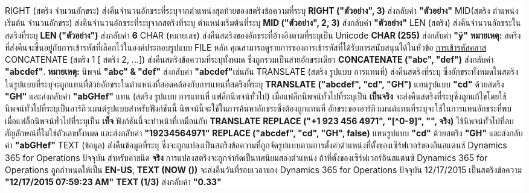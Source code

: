 </tr>
<tr class="even">
<td>RIGHT (สตริง จำนวนอักขระ)</td>
<td>ส่งคืนจำนวนอักขระที่ระบุจากตำแหน่งสุดท้ายของสตริงข้อความที่ระบุ</td>
<td><strong>RIGHT (&quot;ตัวอย่าง&quot;, 3)</strong> ส่งกลับค่า <strong>&quot;ตัวอย่าง&quot;</strong></td>
</tr>
<tr class="odd">
<td>MID(สตริง ตำแหน่งเริ่มต้น จำนวนอักขระ)</td>
<td>ส่งคืนจำนวนอักขระที่ระบุจากสตริงที่ระบุ ตำแหน่งเริ่มต้นที่ระบุ</td>
<td><strong>MID (&quot;ตัวอย่าง&quot;, 2, 3)</strong> ส่งกลับค่า <strong>&quot;ตัวอย่าง&quot;</strong></td>
</tr>
<tr class="even">
<td>LEN (สตริง)</td>
<td>ส่งคืนจำนวนอักขระในสตริงที่ระบุ</td>
<td><strong>LEN (&quot;ตัวอย่าง&quot;)</strong> ส่งกลับค่า <strong>6</strong></td>
</tr>
<tr class="odd">
<td>CHAR (หมายเลข)</td>
<td>ส่งคืนสตริงของอักขระที่อ้างอิงตามที่ระบุเป็น Unicode</td>
<td><strong>CHAR (255)</strong> ส่งกลับค่า <strong>&quot;ÿ&quot;</strong> <strong>หมายเหตุ:</strong> สตริงที่ส่งคืนจะขึ้นอยู่กับการเข้ารหัสที่เลือกไว้ในองค์ประกอบรูปแบบ FILE หลัก คุณสามารถดูรายการของการเข้ารหัสที่ได้รับการสนับสนุนได้ในหัวข้อ <a href="https://msdn.microsoft.com/en-us/library/system.text.encoding(v=vs.110).aspx">การเข้ารหัสคลาส</a></td>
</tr>
<tr class="even">
<td>CONCATENATE (สตริง 1 [ สตริง 2, ...])</td>
<td>ส่งคืนสตริงข้อความที่ระบุทั้งหมด ซึ่งถูกรวมเป็นสายอักขระเดียว</td>
<td><strong>CONCATENATE (&quot;abc&quot;, &quot;def&quot;)</strong> ส่งกลับค่า <strong>&quot;abcdef&quot;</strong>. <strong>หมายเหตุ:</strong> นิพจน์ <strong>&quot;abc&quot; &amp; &quot;def&quot;</strong> ส่งกลับค่า <strong>&quot;abcdef&quot;</strong>เช่นกัน</td>
</tr>
<tr class="odd">
<td>TRANSLATE (สตริง รูปแบบ การแทนที่)</td>
<td>ส่งคืนสตริงที่ระบุ ซึ่งอักขระทั้งหมดในสตริงในรูปแบบที่ระบุจะถูกแทนที่ด้วยอักขระในตำแหน่งที่สอดคล้องกับการแทนที่สตริงที่ระบุ</td>
<td><strong>TRANSLATE (&quot;abcdef&quot;, &quot;cd&quot;, &quot;GH&quot;)</strong> แทนรูปแบบ <strong>&quot;cd&quot;</strong> ด้วยสตริง <strong>&quot;GH&quot;</strong> และส่งกลับค่า <strong>&quot;abGHef&quot;</strong></td>
</tr>
<tr class="even">
<td>แทน (สตริง รูปแบบ การแทนที่ แฟล็กนิพจน์ทั่วไป)</td>
<td>เมื่อแฟล็กนิพจน์ทั่วไปที่ระบุเป็น <strong>เป็นจริง</strong> จะส่งคืนสตริงที่ระบุซึ่งถูกแก้ไขโดยใช้นิพจน์ทั่วไปที่ระบุเป็นอาร์กิวเมนต์รูปแบบสำหรับฟังก์ชันนี้ นิพจน์นี้จะใช้ในการค้นหาอักขระซึ่งต้องถูกแทนที่ อักขระของอาร์กิวเมนต์แทนที่ระบุจะใช้ในการแทนอักขระที่พบ เมื่อแฟล็กนิพจน์ทั่วไปที่ระบุเป็น <strong>เท็จ</strong> ฟังก์ชันนี้จะทำหน้าที่เหมือนกับ <strong>TRANSLATE</strong></td>
<td>  <strong>REPLACE (&quot;+1 923 456 4971&quot;, &quot;[^0-9]&quot;, &quot;&quot;, จริง)</strong> ใช้นิพจน์ทั่วไปที่ลบสัญลักษณ์ที่ไม่ใช่ตัวเลขทั้งหมด และส่งกลับค่า <strong>&quot;19234564971&quot;</strong> <strong>REPLACE (&quot;abcdef&quot;, &quot;cd&quot;, &quot;GH&quot;, false)</strong> แทนรูปแบบ <strong>&quot;cd&quot;</strong> ด้วยสตริง <strong>&quot;GH&quot;</strong> และส่งกลับค่า <strong>&quot;abGHef&quot;</strong></td>
</tr>
<tr class="odd">
<td>TEXT (ข้อมูล)</td>
<td>ส่งคืนข้อมูลที่ระบุ ซึ่งจะถูกแปลงเป็นสตริงข้อความที่ถูกจัดรูปแบบตามการตั้งค่าตำแหน่งที่ตั้งของเซิร์ฟเวอร์ของอินสแตนซ์ Dynamics 365 for Operations ปัจจุบัน สำหรับค่าชนิด <strong>จริง</strong> การแปลงสตริงจะถูกจำกัดเป็นทศนิยมสองตำแหน่ง</td>
<td>ถ้าที่ตั้งของเซิร์ฟเวอร์อินสแตนซ์ Dynamics 365 for Operations ถูกกำหนดให้เป็น <strong>EN-US</strong>, <strong>TEXT (NOW ())</strong> จะส่งคืนวันที่รอบเวลาของ Dynamics 365 for Operations ปัจจุบัน 12/17/2015 เป็นสตริงข้อความ <strong>&quot;12/17/2015 07:59:23 AM&quot;</strong> <strong>TEXT (1/3)</strong> ส่งกลับค่า <strong>&quot;0.33&quot;</strong></td>
</tr>
<tr class="even">